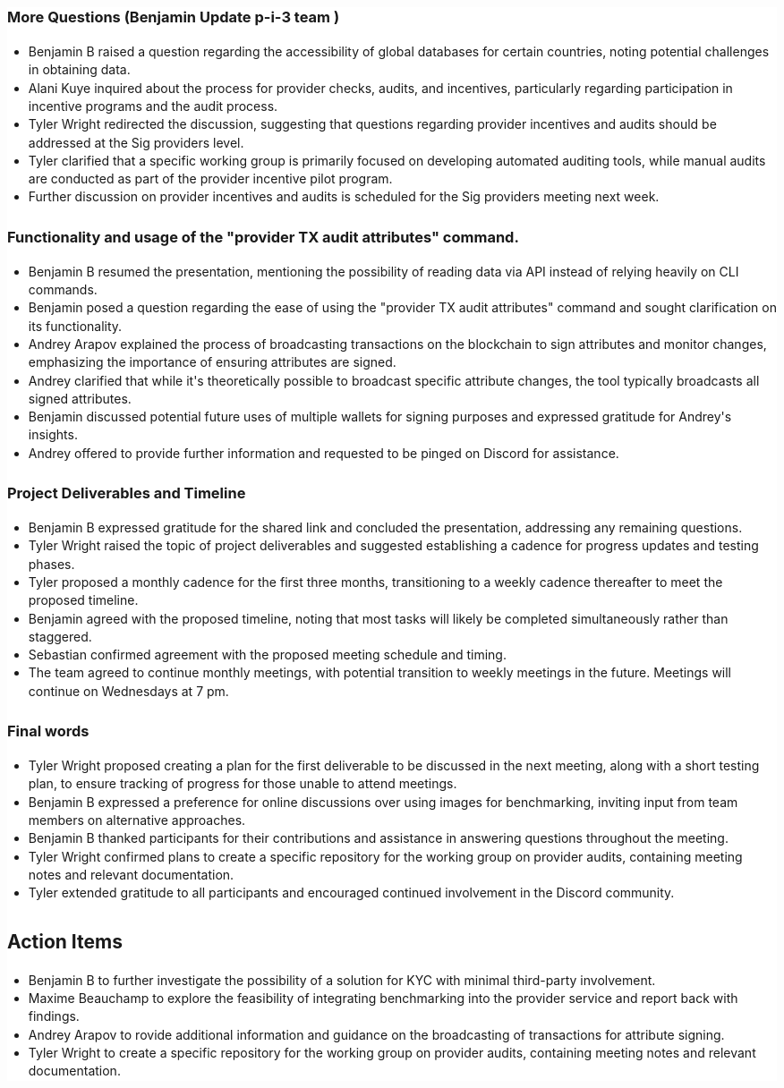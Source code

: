 ### More Questions (Benjamin Update p-i-3 team )
- Benjamin B raised a question regarding the accessibility of global databases for certain countries, noting potential challenges in obtaining data.
- Alani Kuye inquired about the process for provider checks, audits, and incentives, particularly regarding participation in incentive programs and the audit process.
- Tyler Wright redirected the discussion, suggesting that questions regarding provider incentives and audits should be addressed at the Sig providers level.
- Tyler clarified that a specific working group is primarily focused on developing automated auditing tools, while manual audits are conducted as part of the provider incentive pilot program.
- Further discussion on provider incentives and audits is scheduled for the Sig providers meeting next week.

### Functionality and usage of the "provider TX audit attributes" command.
- Benjamin B resumed the presentation, mentioning the possibility of reading data via API instead of relying heavily on CLI commands.
- Benjamin posed a question regarding the ease of using the "provider TX audit attributes" command and sought clarification on its functionality.
- Andrey Arapov explained the process of broadcasting transactions on the blockchain to sign attributes and monitor changes, emphasizing the importance of ensuring attributes are signed.
- Andrey  clarified that while it's theoretically possible to broadcast specific attribute changes, the tool typically broadcasts all signed attributes.
- Benjamin  discussed potential future uses of multiple wallets for signing purposes and expressed gratitude for Andrey's insights.
- Andrey  offered to provide further information and requested to be pinged on Discord for assistance.

### Project Deliverables and Timeline 
- Benjamin B expressed gratitude for the shared link and concluded the presentation, addressing any remaining questions.
- Tyler Wright raised the topic of project deliverables and suggested establishing a cadence for progress updates and testing phases.
- Tyler proposed a monthly cadence for the first three months, transitioning to a weekly cadence thereafter to meet the proposed timeline.
- Benjamin  agreed with the proposed timeline, noting that most tasks will likely be completed simultaneously rather than staggered.
- Sebastian confirmed agreement with the proposed meeting schedule and timing.
- The team agreed to continue monthly meetings, with potential transition to weekly meetings in the future. Meetings will continue on Wednesdays at 7 pm.

### Final words
- Tyler Wright proposed creating a plan for the first deliverable to be discussed in the next meeting, along with a short testing plan, to ensure tracking of progress for those unable to attend meetings.
- Benjamin B expressed a preference for online discussions over using images for benchmarking, inviting input from team members on alternative approaches.
- Benjamin B thanked participants for their contributions and assistance in answering questions throughout the meeting.
- Tyler Wright confirmed plans to create a specific repository for the working group on provider audits, containing meeting notes and relevant documentation.
- Tyler extended gratitude to all participants and encouraged continued involvement in the Discord community.
## Action Items
- Benjamin B to further investigate the possibility of a solution for KYC with minimal third-party involvement.
- Maxime Beauchamp to explore the feasibility of integrating benchmarking into the provider service and report back with findings.
- Andrey Arapov to rovide additional information and guidance on the broadcasting of transactions for attribute signing.
- Tyler Wright to create a specific repository for the working group on provider audits, containing meeting notes and relevant documentation.